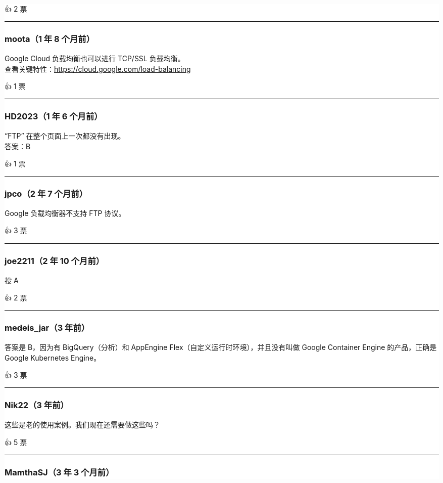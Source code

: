 👍 2 票

---

### moota（1 年 8 个月前）

Google Cloud 负载均衡也可以进行 TCP/SSL 负载均衡。  
查看关键特性：https://cloud.google.com/load-balancing

👍 1 票

---

### HD2023（1 年 6 个月前）

“FTP” 在整个页面上一次都没有出现。  
答案：B

👍 1 票

---

### jpco（2 年 7 个月前）

Google 负载均衡器不支持 FTP 协议。

👍 3 票

---

### joe2211（2 年 10 个月前）

投 A

👍 2 票

---

### medeis_jar（3 年前）

答案是 B，因为有 BigQuery（分析）和 AppEngine Flex（自定义运行时环境），并且没有叫做 Google Container Engine 的产品，正确是 Google Kubernetes Engine。

👍 3 票

---

### Nik22（3 年前）

这些是老的使用案例。我们现在还需要做这些吗？

👍 5 票

---

### MamthaSJ（3 年 3 个月前）

